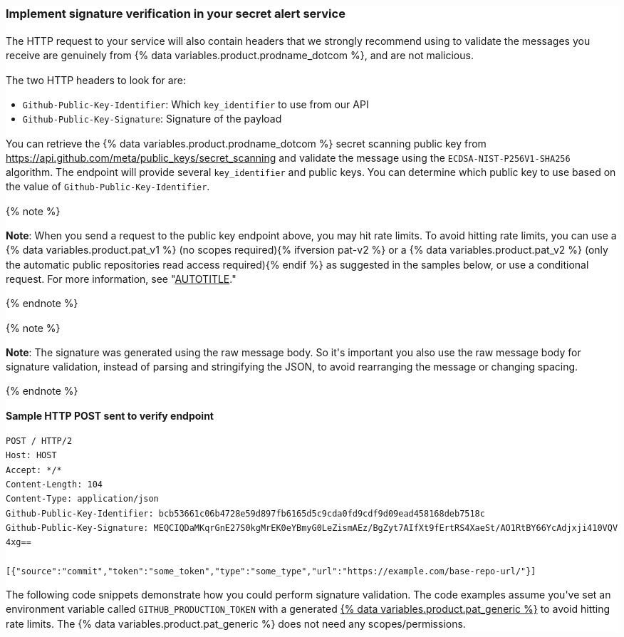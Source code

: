 ### Implement signature verification in your secret alert service

The HTTP request to your service will also contain headers that we strongly recommend using
to validate the messages you receive are genuinely from {% data variables.product.prodname_dotcom %}, and are not malicious.

The two HTTP headers to look for are:

* `Github-Public-Key-Identifier`: Which `key_identifier` to use from our API
* `Github-Public-Key-Signature`: Signature of the payload

You can retrieve the {% data variables.product.prodname_dotcom %} secret scanning public key from https://api.github.com/meta/public_keys/secret_scanning and validate the message using the `ECDSA-NIST-P256V1-SHA256` algorithm. The endpoint
will provide several `key_identifier` and public keys. You can determine which public
key to use based on the value of `Github-Public-Key-Identifier`.

{% note %}

**Note**: When you send a request to the public key endpoint above, you may hit rate limits. To avoid hitting rate limits, you can use a {% data variables.product.pat_v1 %} (no scopes required){% ifversion pat-v2 %} or a {% data variables.product.pat_v2 %} (only the automatic public repositories read access required){% endif %} as suggested in the samples below, or use a conditional request. For more information, see "[AUTOTITLE](/rest/guides/getting-started-with-the-rest-api#conditional-requests)."

{% endnote %}

{% note %}

**Note**: The signature was generated using the raw message body. So it's important you also use the raw message body for signature validation, instead of parsing and stringifying the JSON, to avoid rearranging the message or changing spacing.

{% endnote %}

**Sample HTTP POST sent to verify endpoint**

```http
POST / HTTP/2
Host: HOST
Accept: */*
Content-Length: 104
Content-Type: application/json
Github-Public-Key-Identifier: bcb53661c06b4728e59d897fb6165d5c9cda0fd9cdf9d09ead458168deb7518c
Github-Public-Key-Signature: MEQCIQDaMKqrGnE27S0kgMrEK0eYBmyG0LeZismAEz/BgZyt7AIfXt9fErtRS4XaeSt/AO1RtBY66YcAdjxji410VQV4xg==

[{"source":"commit","token":"some_token","type":"some_type","url":"https://example.com/base-repo-url/"}]
```

The following code snippets demonstrate how you could perform signature validation.
The code examples assume you've set an environment variable called `GITHUB_PRODUCTION_TOKEN` with a generated [{% data variables.product.pat_generic %}](https://github.com/settings/tokens) to avoid hitting rate limits. The {% data variables.product.pat_generic %} does not need any scopes/permissions.
